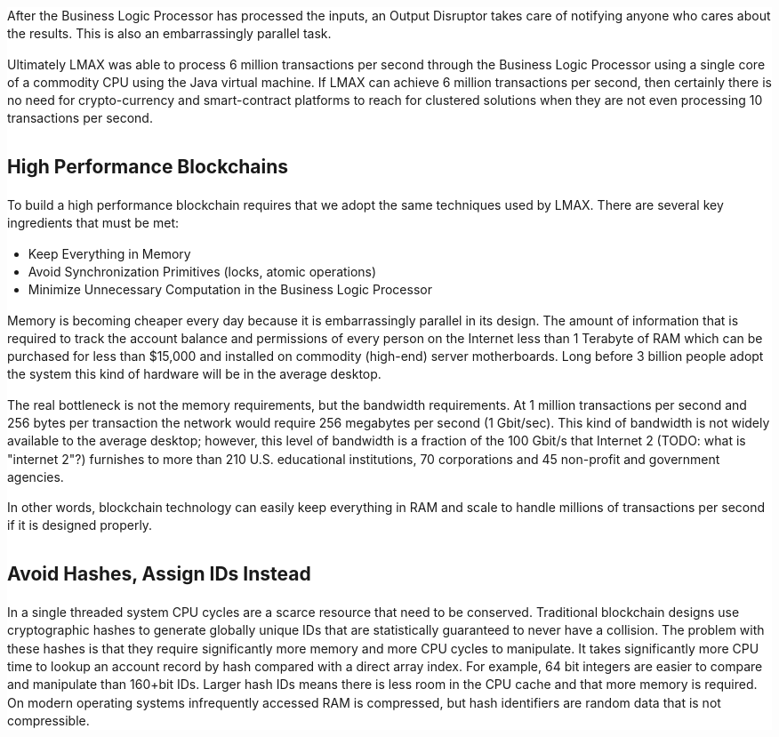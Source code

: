 After the Business Logic Processor has processed the inputs, an Output Disruptor takes care of notifying anyone who
cares about the results.  This is also an embarrassingly parallel task.

Ultimately LMAX was able to process 6 million transactions per second through the Business Logic Processor using a
single core of a commodity CPU using the Java virtual machine.   If LMAX can achieve 6 million transactions per second,
then certainly there is no need for crypto-currency and smart-contract platforms to reach for clustered solutions
when they are not even processing 10 transactions per second.

## High Performance Blockchains

To build a high performance blockchain requires that we adopt the same techniques used by LMAX.   There are several key
ingredients that must be met:

* Keep Everything in Memory
* Avoid Synchronization Primitives (locks, atomic operations)
* Minimize Unnecessary Computation in the Business Logic Processor

Memory is becoming cheaper every day because it is embarrassingly parallel in its design.   The amount of information
that is required to track the account balance and permissions of every person on the Internet less than 1 Terabyte of
RAM which can be purchased for less than $15,000 and installed on commodity (high-end) server motherboards.   Long
before 3 billion people adopt the system this kind of hardware will be in the average desktop.

The real bottleneck is not the memory requirements, but the bandwidth requirements.  At 1 million transactions per
second and 256 bytes per transaction the network would require 256 megabytes per second (1 Gbit/sec).  This kind of
bandwidth is not widely available to the average desktop; however, this level of bandwidth is a fraction of the 100
Gbit/s that Internet 2 (TODO: what is "internet 2"?) furnishes to more than 210 U.S. educational institutions, 70
corporations and 45 non-profit and government agencies.

In other words, blockchain technology can easily keep everything in RAM and scale to handle millions of transactions per
second if it is designed properly.

## Avoid Hashes, Assign IDs Instead

In a single threaded system CPU cycles are a scarce resource that need to be conserved.  Traditional blockchain designs
use cryptographic hashes to generate globally unique IDs that are statistically guaranteed to never have a collision.
The problem with these hashes is that they require significantly more memory and more CPU cycles to manipulate.   It
takes significantly more CPU time to lookup an account record by hash compared with a direct array index.  For example,
64 bit integers are easier to compare and manipulate than 160+bit IDs. Larger hash IDs means there is less room in
the CPU cache and that more memory is required.   On modern operating systems infrequently accessed RAM is
compressed, but hash identifiers are random data that is not compressible.
